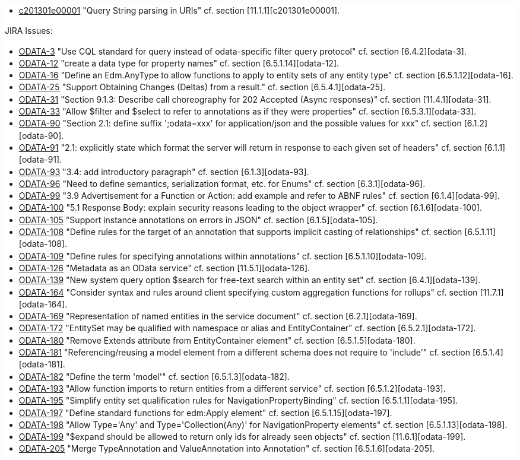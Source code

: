 * [c201301e00001](https://lists.oasis-open.org/archives/odata-comment/201301/msg00001.html) "Query String parsing in URIs" cf. section [11.1.1][c201301e00001].

JIRA Issues:

* [ODATA-3](https://tools.oasis-open.org/issues/browse/ODATA-3) "Use CQL standard for query instead of odata-specific filter query protocol" cf. section [6.4.2][odata-3].
* [ODATA-12](https://tools.oasis-open.org/issues/browse/ODATA-12) "create a data type for property names" cf. section [6.5.1.14][odata-12].
* [ODATA-16](https://tools.oasis-open.org/issues/browse/ODATA-16) "Define an Edm.AnyType to allow functions to apply to entity sets of any entity type" cf. section [6.5.1.12][odata-16].
* [ODATA-25](https://tools.oasis-open.org/issues/browse/ODATA-25) "Support Obtaining Changes (Deltas) from a result." cf. section [6.5.4.1][odata-25].
* [ODATA-31](https://tools.oasis-open.org/issues/browse/ODATA-31) "Section 9.1.3: Describe call choreography for 202 Accepted (Async responses)" cf. section [11.4.1][odata-31].
* [ODATA-33](https://tools.oasis-open.org/issues/browse/ODATA-33) "Allow $filter and $select to refer to annotations as if they were properties" cf. section [6.5.3.1][odata-33].
* [ODATA-90](https://tools.oasis-open.org/issues/browse/ODATA-90) "Section 2.1: define suffix ';odata=xxx' for application/json and the possible values for xxx" cf. section [6.1.2][odata-90].
* [ODATA-91](https://tools.oasis-open.org/issues/browse/ODATA-91) "2.1: explicitly state which format the server will return in response to each given set of headers" cf. section [6.1.1][odata-91].
* [ODATA-93](https://tools.oasis-open.org/issues/browse/ODATA-93) "3.4: add introductory paragraph" cf. section [6.1.3][odata-93].
* [ODATA-96](https://tools.oasis-open.org/issues/browse/ODATA-96) "Need to define semantics, serialization format, etc. for Enums" cf. section [6.3.1][odata-96].
* [ODATA-99](https://tools.oasis-open.org/issues/browse/ODATA-99) "3.9 Advertisement for a Function or Action: add example and refer to ABNF rules" cf. section [6.1.4][odata-99].
* [ODATA-100](https://tools.oasis-open.org/issues/browse/ODATA-100) "5.1 Response Body: explain security reasons leading to the object wrapper" cf. section [6.1.6][odata-100].
* [ODATA-105](https://tools.oasis-open.org/issues/browse/ODATA-105) "Support instance annotations on errors in JSON" cf. section [6.1.5][odata-105].
* [ODATA-108](https://tools.oasis-open.org/issues/browse/ODATA-108) "Define rules for the target of an annotation that supports implicit casting of relationships" cf. section [6.5.1.11][odata-108].
* [ODATA-109](https://tools.oasis-open.org/issues/browse/ODATA-109) "Define rules for specifying annotations within annotations" cf. section [6.5.1.10][odata-109].
* [ODATA-126](https://tools.oasis-open.org/issues/browse/ODATA-126) "Metadata as an OData service" cf. section [11.5.1][odata-126].
* [ODATA-139](https://tools.oasis-open.org/issues/browse/ODATA-139) "New system query option $search for free-text search within an entity set" cf. section [6.4.1][odata-139].
* [ODATA-164](https://tools.oasis-open.org/issues/browse/ODATA-164) "Consider syntax and rules around client specifying custom aggregation functions for rollups" cf. section [11.7.1][odata-164].
* [ODATA-169](https://tools.oasis-open.org/issues/browse/ODATA-169) "Representation of named entities in the service document" cf. section [6.2.1][odata-169].
* [ODATA-172](https://tools.oasis-open.org/issues/browse/ODATA-172) "EntitySet may be qualified with namespace or alias and EntityContainer" cf. section [6.5.2.1][odata-172].
* [ODATA-180](https://tools.oasis-open.org/issues/browse/ODATA-180) "Remove Extends attribute from EntityContainer element" cf. section [6.5.1.5][odata-180].
* [ODATA-181](https://tools.oasis-open.org/issues/browse/ODATA-181) "Referencing/reusing a model element from a different schema does not require to 'include'" cf. section [6.5.1.4][odata-181].
* [ODATA-182](https://tools.oasis-open.org/issues/browse/ODATA-182) "Define the term 'model'" cf. section [6.5.1.3][odata-182].
* [ODATA-193](https://tools.oasis-open.org/issues/browse/ODATA-193) "Allow function imports to return entities from a different service" cf. section [6.5.1.2][odata-193].
* [ODATA-195](https://tools.oasis-open.org/issues/browse/ODATA-195) "Simplify entity set qualification rules for NavigationPropertyBinding" cf. section [6.5.1.1][odata-195].
* [ODATA-197](https://tools.oasis-open.org/issues/browse/ODATA-197) "Define standard functions for edm:Apply element" cf. section [6.5.1.15][odata-197].
* [ODATA-198](https://tools.oasis-open.org/issues/browse/ODATA-198) "Allow Type='Any' and Type='Collection(Any)' for NavigationProperty elements" cf. section [6.5.1.13][odata-198].
* [ODATA-199](https://tools.oasis-open.org/issues/browse/ODATA-199) "$expand should be allowed to return only ids for already seen objects" cf. section [11.6.1][odata-199].
* [ODATA-205](https://tools.oasis-open.org/issues/browse/ODATA-205) "Merge TypeAnnotation and ValueAnnotation into Annotation" cf. section [6.5.1.6][odata-205].